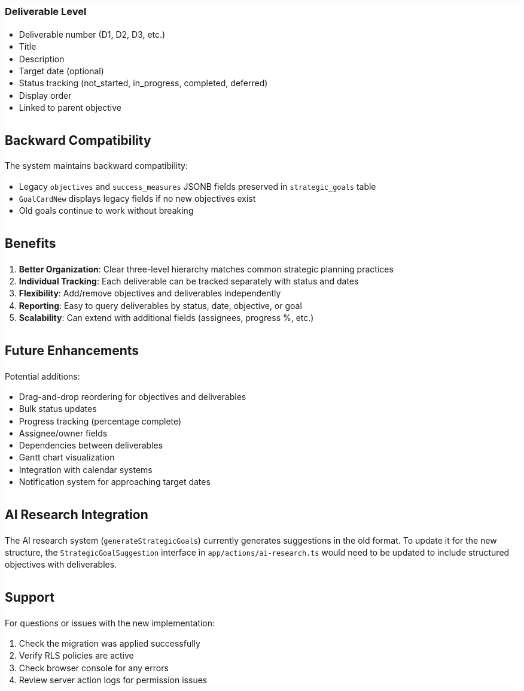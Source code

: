 ### Deliverable Level
- Deliverable number (D1, D2, D3, etc.)
- Title
- Description
- Target date (optional)
- Status tracking (not_started, in_progress, completed, deferred)
- Display order
- Linked to parent objective

## Backward Compatibility

The system maintains backward compatibility:
- Legacy `objectives` and `success_measures` JSONB fields preserved in `strategic_goals` table
- `GoalCardNew` displays legacy fields if no new objectives exist
- Old goals continue to work without breaking

## Benefits

1. **Better Organization**: Clear three-level hierarchy matches common strategic planning practices
2. **Individual Tracking**: Each deliverable can be tracked separately with status and dates
3. **Flexibility**: Add/remove objectives and deliverables independently
4. **Reporting**: Easy to query deliverables by status, date, objective, or goal
5. **Scalability**: Can extend with additional fields (assignees, progress %, etc.)

## Future Enhancements

Potential additions:
- Drag-and-drop reordering for objectives and deliverables
- Bulk status updates
- Progress tracking (percentage complete)
- Assignee/owner fields
- Dependencies between deliverables
- Gantt chart visualization
- Integration with calendar systems
- Notification system for approaching target dates

## AI Research Integration

The AI research system (`generateStrategicGoals`) currently generates suggestions in the old format. To update it for the new structure, the `StrategicGoalSuggestion` interface in `app/actions/ai-research.ts` would need to be updated to include structured objectives with deliverables.

## Support

For questions or issues with the new implementation:
1. Check the migration was applied successfully
2. Verify RLS policies are active
3. Check browser console for any errors
4. Review server action logs for permission issues
